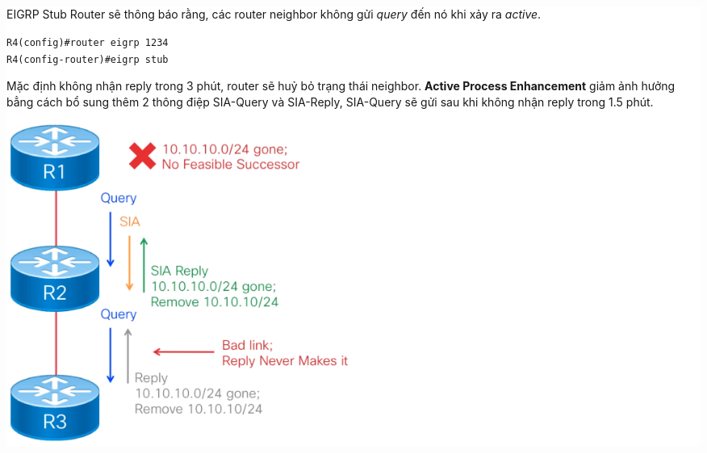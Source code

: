 EIGRP Stub Router sẽ thông báo rằng, các router neighbor không gửi _query_ đến nó khi xảy ra _active_.

```
R4(config)#router eigrp 1234
R4(config-router)#eigrp stub
```

Mặc định không nhận reply trong 3 phút, router sẽ huỷ bỏ trạng thái neighbor. __Active Process Enhancement__ giảm ảnh hưởng bẳng cách bổ sung thêm 2 thông điệp SIA-Query và SIA-Reply, SIA-Query sẽ gửi sau khi không nhận reply trong 1.5 phút.

<img src="/docs/CCNP/img/eigrp-Active-Process-Enhancement.png" width="50%"/>
